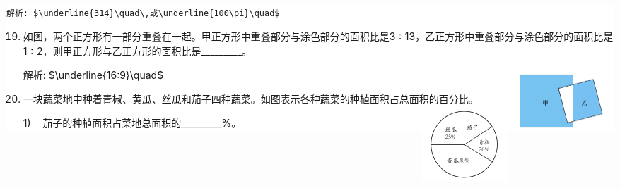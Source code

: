 	解析: $\underline{314}\quad\,或\underline{100\pi}\quad$

19. 如图，两个正方形有一部分重叠在一起。甲正方形中重叠部分与涂色部分的面积比是$3:13$，乙正方形中重叠部分与涂色部分的面积比是$1:2$，则甲正方形与乙正方形的面积比是\_\_\_\_\_\_\_\_\_。

	<img align="right" src="img/11.png" style="zoom: 25%;" />

	解析: $\underline{16:9}\quad$

20. 一块蔬菜地中种着青椒、黄瓜、丝瓜和茄子四种蔬菜。如图表示各种蔬菜的种植面积占总面积的百分比。<img align="right" src="img/12.png" style="zoom: 25%;float:right;" />

	$1)\quad$茄子的种植面积占菜地总面积的$\_\_\_\_\_\_\_\_\_\%$。
